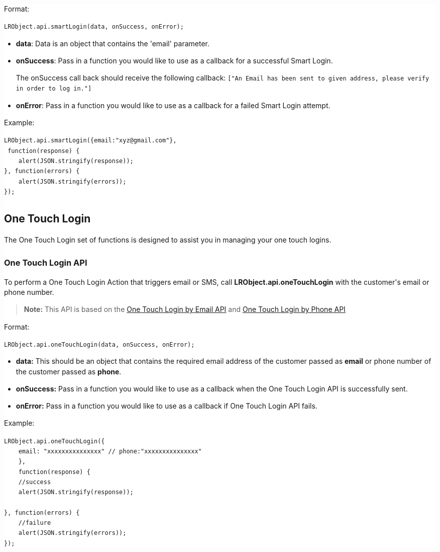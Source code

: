 Format:

`LRObject.api.smartLogin(data, onSuccess, onError);`

- **data**: Data is an object that contains the 'email' parameter.

- **onSuccess**: Pass in a function you would like to use as a callback for a successful Smart Login.

  The onSuccess call back should receive the following callback:
  `["An Email has been sent to given address, please verify in order to log in."]`

- **onError**: Pass in a function you would like to use as a callback for a failed Smart Login attempt.

Example:

```
LRObject.api.smartLogin({email:"xyz@gmail.com"},
 function(response) {
    alert(JSON.stringify(response));
}, function(errors) {
    alert(JSON.stringify(errors));
});
```

## One Touch Login

The One Touch Login set of functions is designed to assist you in managing your one touch logins.

### One Touch Login API

To perform a One Touch Login Action that triggers email or SMS, call **LRObject.api.oneTouchLogin** with the customer's email or phone number.

> **Note:** This API is based on the [One Touch Login by Email API](https://www.loginradius.com/docs/api/v2/customer-identity-api/one-touch-login/one-touch-login-by-email-captcha/) and [One Touch Login by Phone API](https://www.loginradius.com/docs/api/v2/customer-identity-api/one-touch-login/one-touch-login-by-phone-captcha/)

Format:

`LRObject.api.oneTouchLogin(data, onSuccess, onError);`

- **data:** This should be an object that contains the required email address of the customer passed as **email** or phone number of the customer passed as **phone**.

- **onSuccess:** Pass in a function you would like to use as a callback when the One Touch Login API is successfully sent.

- **onError:** Pass in a function you would like to use as a callback if One Touch Login API  fails.

Example:

```
LRObject.api.oneTouchLogin({
    email: "xxxxxxxxxxxxxxx" // phone:"xxxxxxxxxxxxxxx"
    },
    function(response) {
    //success
    alert(JSON.stringify(response));

}, function(errors) {
    //failure
    alert(JSON.stringify(errors));
});
```
